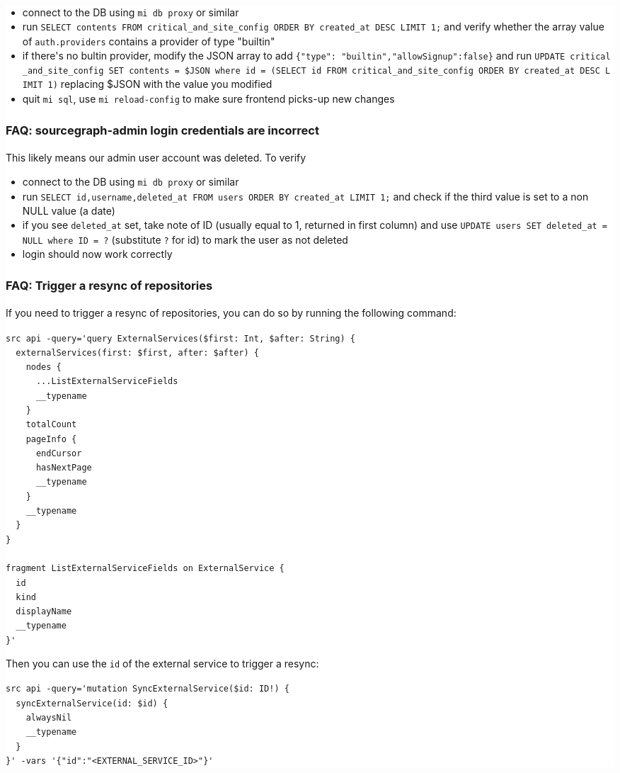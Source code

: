 - connect to the DB using `mi db proxy` or similar
- run `SELECT contents FROM critical_and_site_config ORDER BY created_at DESC LIMIT 1;` and verify whether the array value of `auth.providers` contains a provider of type "builtin"
- if there's no bultin provider, modify the JSON array to add `{"type": "builtin","allowSignup":false}` and run `UPDATE critical_and_site_config SET contents = $JSON where id = (SELECT id FROM critical_and_site_config ORDER BY created_at DESC LIMIT 1)` replacing $JSON with the value you modified
- quit `mi sql`, use `mi reload-config` to make sure frontend picks-up new changes

### FAQ: sourcegraph-admin login credentials are incorrect

This likely means our admin user account was deleted. To verify

- connect to the DB using `mi db proxy` or similar
- run `SELECT id,username,deleted_at FROM users ORDER BY created_at LIMIT 1;` and check if the third value is set to a non NULL value (a date)
- if you see `deleted_at` set, take note of ID (usually equal to 1, returned in first column) and use `UPDATE users SET deleted_at = NULL where ID = ?` (substitute `?` for id) to mark the user as not deleted
- login should now work correctly

### FAQ: Trigger a resync of repositories

If you need to trigger a resync of repositories, you can do so by running the following command:

```shell
src api -query='query ExternalServices($first: Int, $after: String) {
  externalServices(first: $first, after: $after) {
    nodes {
      ...ListExternalServiceFields
      __typename
    }
    totalCount
    pageInfo {
      endCursor
      hasNextPage
      __typename
    }
    __typename
  }
}

fragment ListExternalServiceFields on ExternalService {
  id
  kind
  displayName
  __typename
}'
```

Then you can use the `id` of the external service to trigger a resync:

```shell
src api -query='mutation SyncExternalService($id: ID!) {
  syncExternalService(id: $id) {
    alwaysNil
    __typename
  }
}' -vars '{"id":"<EXTERNAL_SERVICE_ID>"}'
```
